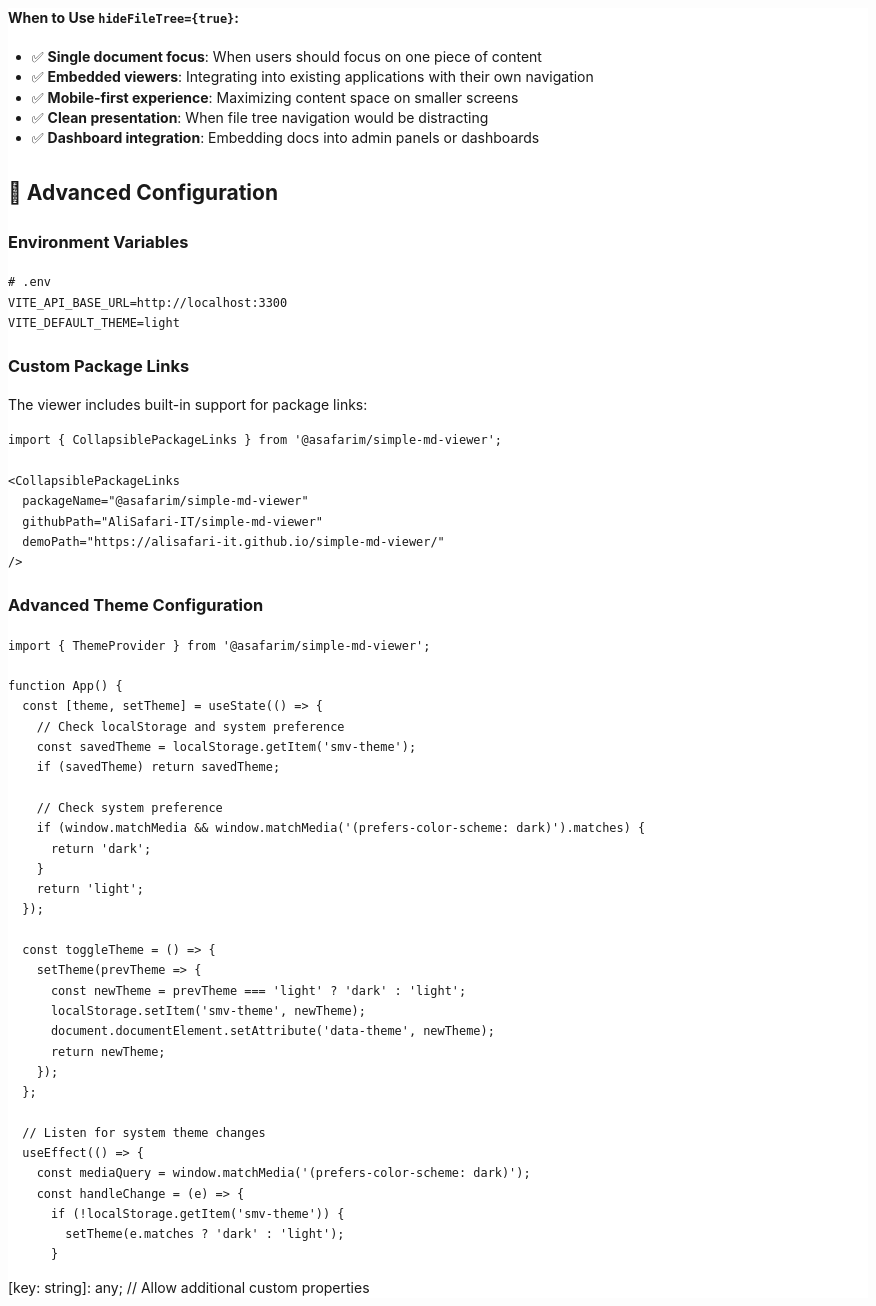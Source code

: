 #### **When to Use `hideFileTree={true}`:**
- ✅ **Single document focus**: When users should focus on one piece of content
- ✅ **Embedded viewers**: Integrating into existing applications with their own navigation
- ✅ **Mobile-first experience**: Maximizing content space on smaller screens
- ✅ **Clean presentation**: When file tree navigation would be distracting
- ✅ **Dashboard integration**: Embedding docs into admin panels or dashboards

## 🔧 Advanced Configuration

### Environment Variables

```env
# .env
VITE_API_BASE_URL=http://localhost:3300
VITE_DEFAULT_THEME=light
```

### Custom Package Links

The viewer includes built-in support for package links:

```tsx
import { CollapsiblePackageLinks } from '@asafarim/simple-md-viewer';

<CollapsiblePackageLinks
  packageName="@asafarim/simple-md-viewer"
  githubPath="AliSafari-IT/simple-md-viewer"
  demoPath="https://alisafari-it.github.io/simple-md-viewer/"
/>
```

### Advanced Theme Configuration

```tsx
import { ThemeProvider } from '@asafarim/simple-md-viewer';

function App() {
  const [theme, setTheme] = useState(() => {
    // Check localStorage and system preference
    const savedTheme = localStorage.getItem('smv-theme');
    if (savedTheme) return savedTheme;
    
    // Check system preference
    if (window.matchMedia && window.matchMedia('(prefers-color-scheme: dark)').matches) {
      return 'dark';
    }
    return 'light';
  });

  const toggleTheme = () => {
    setTheme(prevTheme => {
      const newTheme = prevTheme === 'light' ? 'dark' : 'light';
      localStorage.setItem('smv-theme', newTheme);
      document.documentElement.setAttribute('data-theme', newTheme);
      return newTheme;
    });
  };

  // Listen for system theme changes
  useEffect(() => {
    const mediaQuery = window.matchMedia('(prefers-color-scheme: dark)');
    const handleChange = (e) => {
      if (!localStorage.getItem('smv-theme')) {
        setTheme(e.matches ? 'dark' : 'light');
      }
```

  [key: string]: any; // Allow additional custom properties